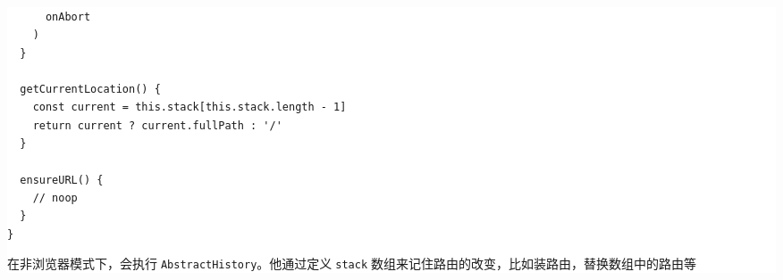 ```js{10}
      onAbort
    )
  }

  getCurrentLocation() {
    const current = this.stack[this.stack.length - 1]
    return current ? current.fullPath : '/'
  }

  ensureURL() {
    // noop
  }
}

```
在非浏览器模式下，会执行 `AbstractHistory`。他通过定义 `stack` 数组来记住路由的改变，比如装路由，替换数组中的路由等

